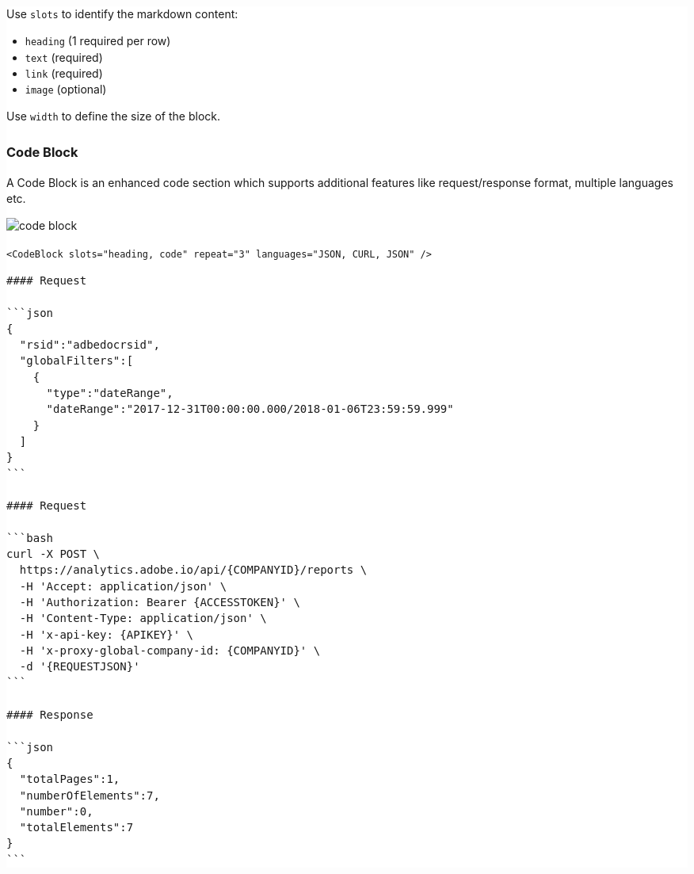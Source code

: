 Use `slots` to identify the markdown content:

* `heading` (1 required per row)
* `text` (required)
* `link` (required)
* `image` (optional)

Use `width` to define the size of the block.

### Code Block

A Code Block is an enhanced code section which supports additional features like request/response format, multiple languages etc.

![code block](docs/images/code-block.png)

```
<CodeBlock slots="heading, code" repeat="3" languages="JSON, CURL, JSON" />
```
<pre>
#### Request

```json
{
  "rsid":"adbedocrsid",
  "globalFilters":[
    {
      "type":"dateRange",
      "dateRange":"2017-12-31T00:00:00.000/2018-01-06T23:59:59.999"
    }
  ]
}
```

#### Request

```bash
curl -X POST \
  https://analytics.adobe.io/api/{COMPANYID}/reports \
  -H 'Accept: application/json' \
  -H 'Authorization: Bearer {ACCESSTOKEN}' \
  -H 'Content-Type: application/json' \
  -H 'x-api-key: {APIKEY}' \
  -H 'x-proxy-global-company-id: {COMPANYID}' \
  -d '{REQUESTJSON}'
```

#### Response

```json
{
  "totalPages":1,
  "numberOfElements":7,
  "number":0,
  "totalElements":7
}
```
</pre>
